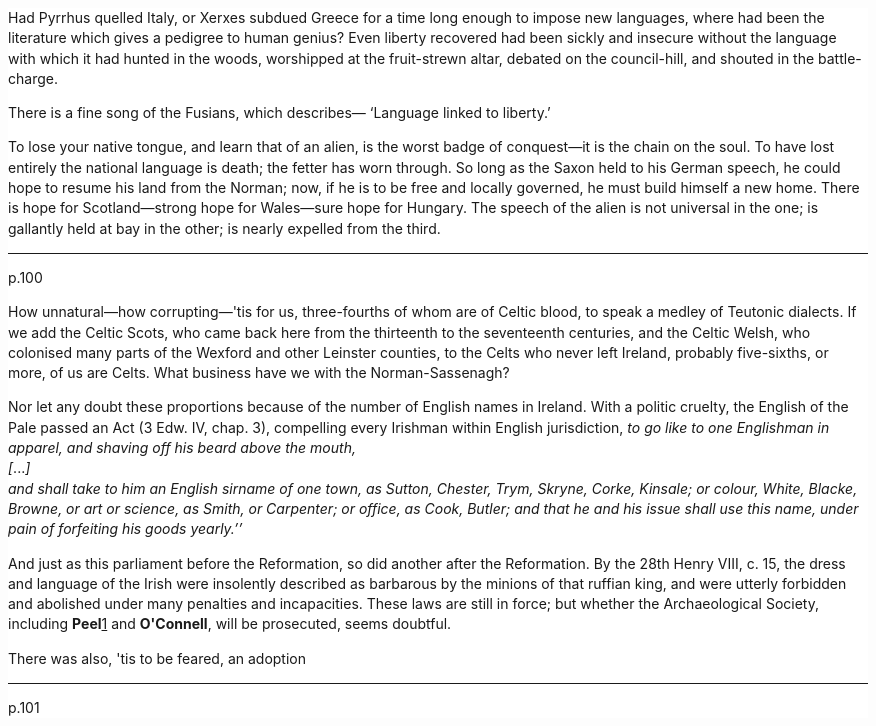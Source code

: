 
Had Pyrrhus quelled Italy, or Xerxes subdued Greece for a time long enough to impose new languages, where had been the literature which gives a pedigree to human genius? Even liberty recovered had been sickly and insecure without the language with which it had hunted in the woods, worshipped at the fruit-strewn altar, debated on the council-hill, and shouted in the battle-charge.


There is a fine song of the Fusians, which describes— ‘Language linked to liberty.’


To lose your native tongue, and learn that of an alien, is the worst badge of conquest—it is the chain on the soul. To have lost entirely the national language is death; the fetter has worn through. So long as the Saxon held to his German speech, he could hope to resume his land from the Norman; now, if he is to be free and locally governed, he must build himself a new home. There is hope for Scotland—strong hope for Wales—sure hope for Hungary. The speech of the alien is not universal in the one; is gallantly held at bay in the other; is nearly expelled from the third.




---

p.100


How unnatural—how corrupting—'tis for us, three-fourths of whom are of Celtic blood, to speak a medley of Teutonic dialects. If we add the Celtic Scots, who came back here from the thirteenth to the seventeenth centuries, and the Celtic Welsh, who colonised many parts of the Wexford and other Leinster counties, to the Celts who never left Ireland, probably five-sixths, or more, of us are Celts. What business have we with the Norman-Sassenagh?


Nor let any doubt these proportions because of the number of English names in Ireland. With a politic cruelty, the English of the Pale passed an Act (3 Edw. IV, chap. 3), compelling every Irishman within English jurisdiction, *to go like to one Englishman in apparel, and shaving off his beard above the mouth,   
[*...*]  
 and shall take to him an English sirname of one town, as Sutton, Chester, Trym, Skryne, Corke, Kinsale; or colour, White, Blacke, Browne, or art or science, as Smith, or Carpenter; or office, as Cook, Butler; and that he and his issue shall use this name, under pain of forfeiting his goods yearly.’’*




And just as this parliament before the Reformation, so did another after the Reformation. By the 28th Henry VIII, c. 15, the dress and language of the Irish were insolently described as barbarous by the minions of that ruffian king, and were utterly forbidden and abolished under many penalties and incapacities. These laws are still in force; but whether the Archaeological Society, including **Peel**[1](javascript:footNote('E800002-035/note001.html')) and **O'Connell**, will be prosecuted, seems doubtful.


There was also, 'tis to be feared, an adoption





---

p.101
